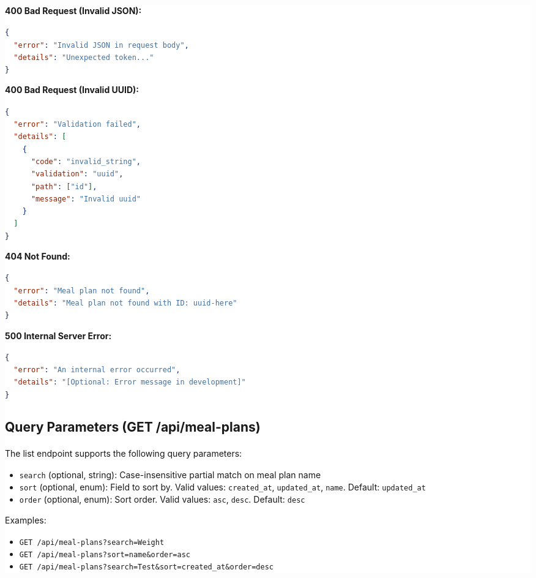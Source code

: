 ```json
```

**400 Bad Request (Invalid JSON):**
```json
{
  "error": "Invalid JSON in request body",
  "details": "Unexpected token..."
}
```

**400 Bad Request (Invalid UUID):**
```json
{
  "error": "Validation failed",
  "details": [
    {
      "code": "invalid_string",
      "validation": "uuid",
      "path": ["id"],
      "message": "Invalid uuid"
    }
  ]
}
```

**404 Not Found:**
```json
{
  "error": "Meal plan not found",
  "details": "Meal plan not found with ID: uuid-here"
}
```

**500 Internal Server Error:**
```json
{
  "error": "An internal error occurred",
  "details": "[Optional: Error message in development]"
}
```

## Query Parameters (GET /api/meal-plans)

The list endpoint supports the following query parameters:

- `search` (optional, string): Case-insensitive partial match on meal plan name
- `sort` (optional, enum): Field to sort by. Valid values: `created_at`, `updated_at`, `name`. Default: `updated_at`
- `order` (optional, enum): Sort order. Valid values: `asc`, `desc`. Default: `desc`

Examples:
- `GET /api/meal-plans?search=Weight`
- `GET /api/meal-plans?sort=name&order=asc`
- `GET /api/meal-plans?search=Test&sort=created_at&order=desc`
